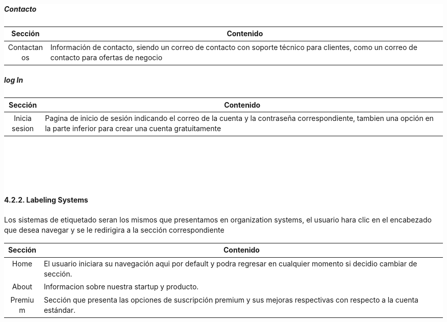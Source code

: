##### Contacto
<table style="text-align:center">
    <thead>
        <tr>
            <th style="text-align:center">Sección</th>
            <th style="text-align:center">Contenido</th>
        </tr>
    </thead>
    <body>
        <tr>
            <td>Contactanos</td>
            <td style="text-align: left">Información de contacto, siendo un correo de contacto con soporte técnico para clientes, como un correo de contacto para ofertas de negocio</td>
        </tr>
    </body>
</table>

##### log In
<table style="text-align:center">
    <thead>
        <tr>
            <th style="text-align:center">Sección</th>
            <th style="text-align:center">Contenido</th>
        </tr>
    </thead>
    <body>
        <tr>
            <td>Inicia sesion</td>
            <td style="text-align: left">Pagina de inicio de sesión indicando el correo de la cuenta y la contraseña correspondiente, tambien una opción en la parte inferior para crear una cuenta gratuitamente</td>
        </tr>
    </body>
</table>
<br><br>
<br><br>

#### 4.2.2. Labeling Systems
Los sistemas de etiquetado seran los mismos que presentamos en organization systems, el usuario hara clic en el encabezado que desea navegar y se le redirigira a la sección correspondiente
<table style="text-align:center">
    <thead>
        <tr>
            <th style="text-align:center">Sección</th>
            <th style="text-align:center">Contenido</th>
        </tr>
    </thead>
    <body>
        <tr>
            <td>Home</td>
            <td style="text-align: left">El usuario iniciara su navegación aqui por default y podra regresar en cualquier momento si decidio cambiar de sección.</td>
        </tr>
        <tr>
            <td>About</td>
            <td style="text-align: left">Informacion sobre nuestra startup y producto.</td>
        </tr>
        <tr>
            <td>Premium</td>
            <td style="text-align: left">Sección que presenta las opciones de suscripción premium y sus mejoras respectivas con respecto a la cuenta estándar.</td>
        </tr>
        <tr>